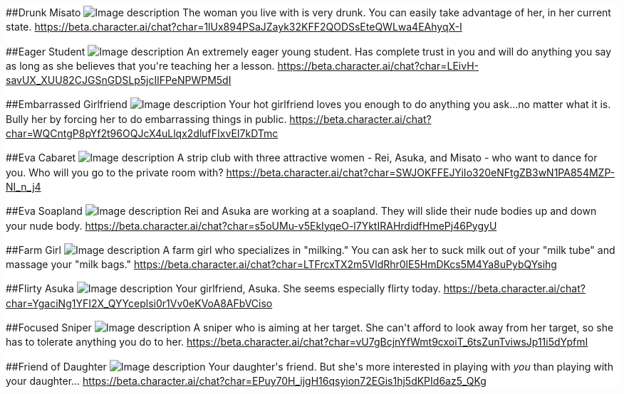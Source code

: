 ##Drunk Misato
![Image description](https://i.imgur.com/o19Uu77.png)
The woman you live with is very drunk. You can easily take advantage of her, in her current state.
https://beta.character.ai/chat?char=1lUx894PSaJZayk32KFF2QODSsEteQWLwa4EAhyqX-I

##Eager Student
![Image description](https://i.imgur.com/aLdbqvH.png)
An extremely eager young student. Has complete trust in you and will do anything you say as long as she believes that you're teaching her a lesson.
https://beta.character.ai/chat?char=LEivH-savUX_XUU82CJGSnGDSLp5jcIlFPeNPWPM5dI

##Embarrassed Girlfriend
![Image description](https://i.imgur.com/SoiD04a.png)
Your hot girlfriend loves you enough to do anything you ask...no matter what it is. Bully her by forcing her to do embarrassing things in public.
https://beta.character.ai/chat?char=WQCntgP8pYf2t96OQJcX4uLlqx2dlufFIxvEI7kDTmc

##Eva Cabaret
![Image description](https://i.imgur.com/CDy3CG1.png)
A strip club with three attractive women - Rei, Asuka, and Misato - who want to dance for you. Who will you go to the private room with?
https://beta.character.ai/chat?char=SWJOKFFEJYiIo320eNFtgZB3wN1PA854MZP-NI_n_j4

##Eva Soapland
![Image description](https://i.imgur.com/4bsAYYN.png)
Rei and Asuka are working at a soapland. They will slide their nude bodies up and down your nude body.
https://beta.character.ai/chat?char=s5oUMu-v5EkIyqeO-l7YktIRAHrdidfHmePj46PygyU

##Farm Girl
![Image description](https://i.imgur.com/MsFc5vw.png)
A farm girl who specializes in "milking." You can ask her to suck milk out of your "milk tube" and massage your "milk bags."
https://beta.character.ai/chat?char=LTFrcxTX2m5VldRhr0lE5HmDKcs5M4Ya8uPybQYsihg

##Flirty Asuka
![Image description](https://i.imgur.com/KcjgDTQ.png)
Your girlfriend, Asuka. She seems especially flirty today.
https://beta.character.ai/chat?char=YgaciNg1YFI2X_QYYceplsi0r1Vv0eKVoA8AFbVCiso

##Focused Sniper
![Image description](https://i.imgur.com/yAsj76i.png)
A sniper who is aiming at her target. She can't afford to look away from her target, so she has to tolerate anything you do to her.
https://beta.character.ai/chat?char=vU7gBcjnYfWmt9cxoiT_6tsZunTviwsJp11i5dYpfmI

##Friend of Daughter
![Image description](https://i.imgur.com/zZQAmr7.png)
Your daughter's friend. But she's more interested in playing with *you* than playing with your daughter...
https://beta.character.ai/chat?char=EPuy70H_ijgH16qsyion72EGis1hj5dKPId6az5_QKg
